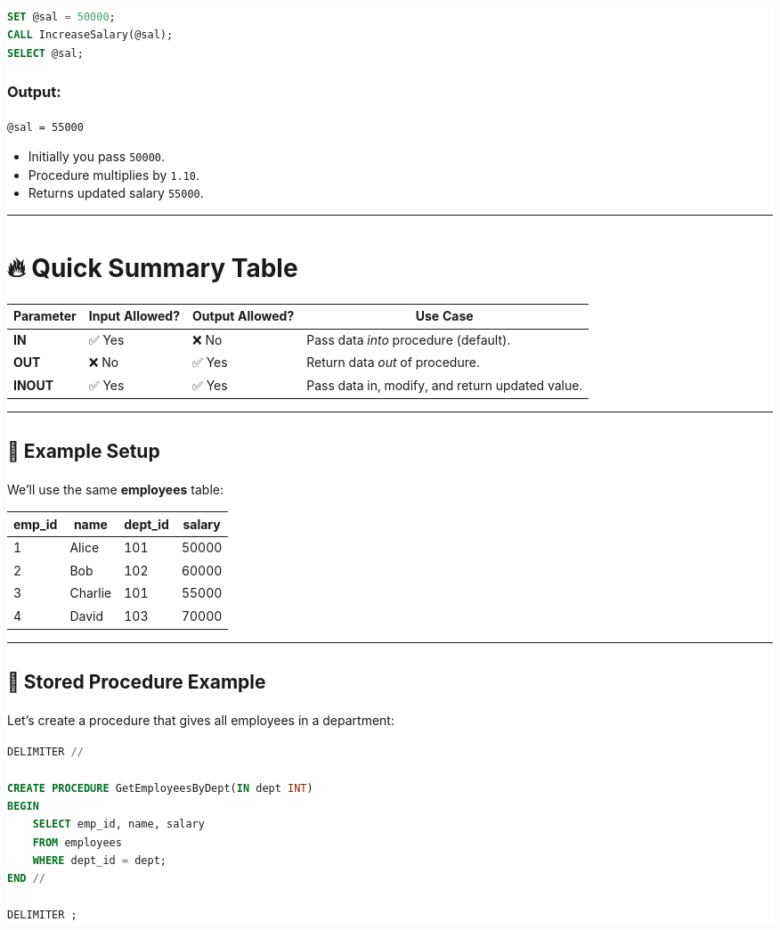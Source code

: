 ```sql
SET @sal = 50000;
CALL IncreaseSalary(@sal);
SELECT @sal;
```

### Output:

```
@sal = 55000
```

* Initially you pass `50000`.
* Procedure multiplies by `1.10`.
* Returns updated salary `55000`.

---

# 🔥 Quick Summary Table

| Parameter | Input Allowed? | Output Allowed? | Use Case                                        |
| --------- | -------------- | --------------- | ----------------------------------------------- |
| **IN**    | ✅ Yes          | ❌ No            | Pass data *into* procedure (default).           |
| **OUT**   | ❌ No           | ✅ Yes           | Return data *out* of procedure.                 |
| **INOUT** | ✅ Yes          | ✅ Yes           | Pass data in, modify, and return updated value. |


---

## 🔹 Example Setup

We’ll use the same **employees** table:

| emp\_id | name    | dept\_id | salary |
| ------- | ------- | -------- | ------ |
| 1       | Alice   | 101      | 50000  |
| 2       | Bob     | 102      | 60000  |
| 3       | Charlie | 101      | 55000  |
| 4       | David   | 103      | 70000  |

---

## 🔹 Stored Procedure Example

Let’s create a procedure that gives all employees in a department:

```sql
DELIMITER //

CREATE PROCEDURE GetEmployeesByDept(IN dept INT)
BEGIN
    SELECT emp_id, name, salary
    FROM employees
    WHERE dept_id = dept;
END //

DELIMITER ;
```
